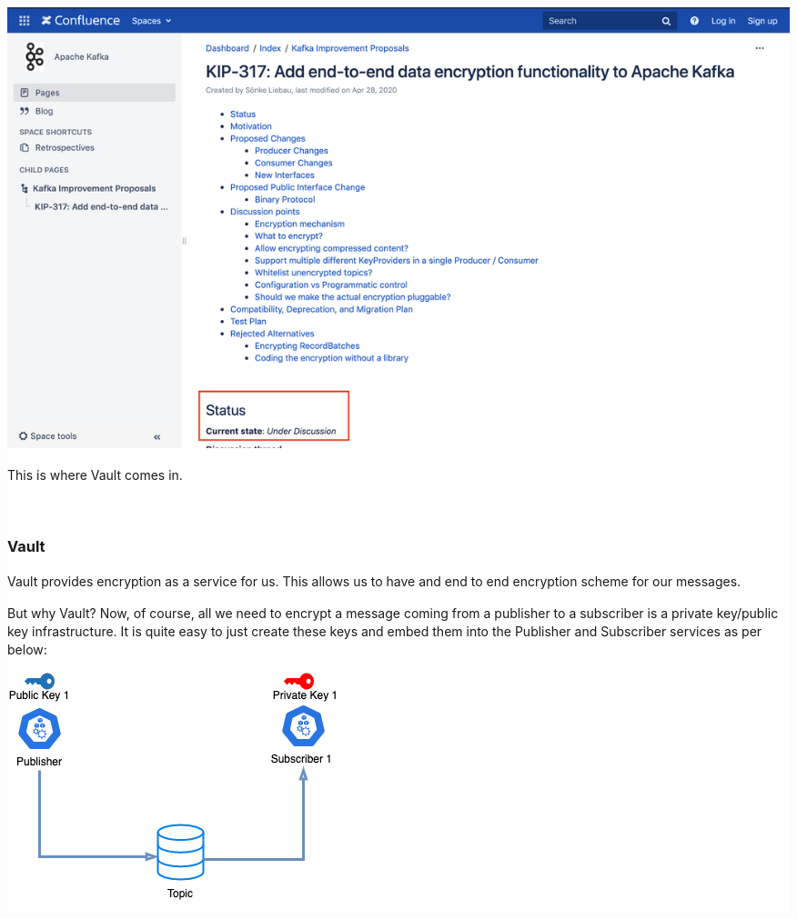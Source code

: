![](README.images/T3cnlK.jpg)

This is where Vault comes in.

 

### Vault

Vault provides encryption as a service for us. This allows us to have and end to
end encryption scheme for our messages.

But why Vault? Now, of course, all we need to encrypt a message coming from a
publisher to a subscriber is a private key/public key infrastructure. It is
quite easy to just create these keys and embed them into the Publisher and
Subscriber services as per below:

![](README.images/RGQXYx.jpg)
